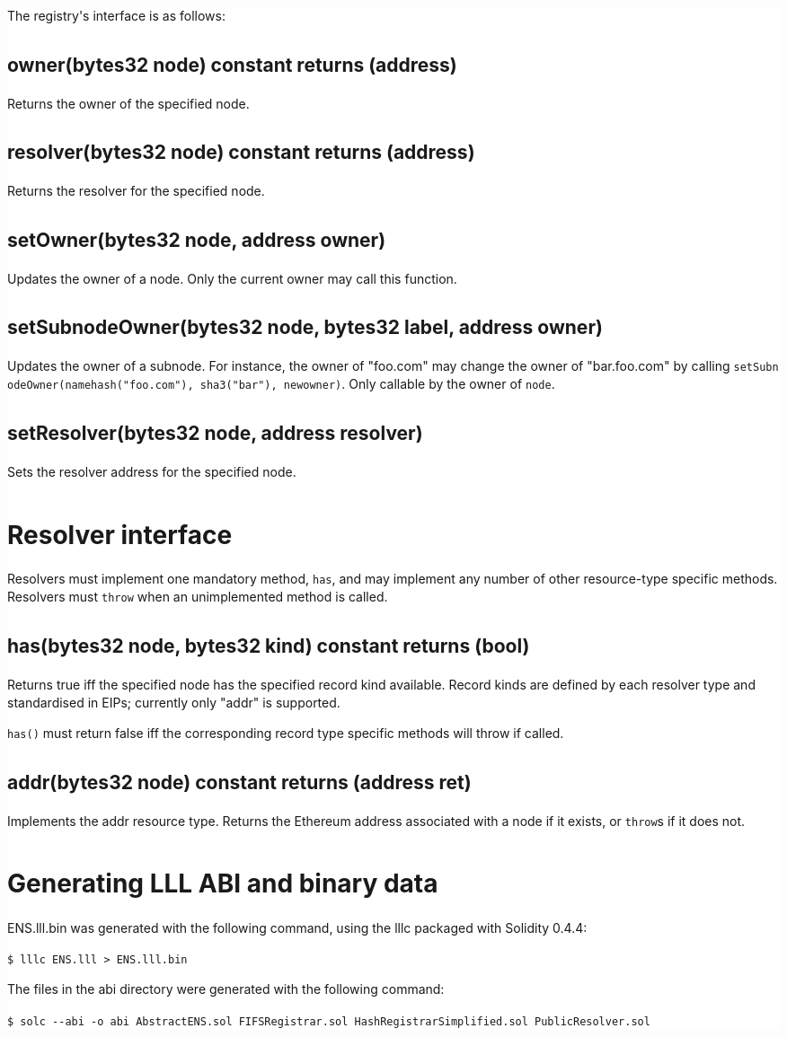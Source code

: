 The registry's interface is as follows:

## owner(bytes32 node) constant returns (address)
Returns the owner of the specified node.

## resolver(bytes32 node) constant returns (address)
Returns the resolver for the specified node.

## setOwner(bytes32 node, address owner)
Updates the owner of a node. Only the current owner may call this function.

## setSubnodeOwner(bytes32 node, bytes32 label, address owner)
Updates the owner of a subnode. For instance, the owner of "foo.com" may change the owner of "bar.foo.com" by calling `setSubnodeOwner(namehash("foo.com"), sha3("bar"), newowner)`. Only callable by the owner of `node`.

## setResolver(bytes32 node, address resolver)
Sets the resolver address for the specified node.

# Resolver interface

Resolvers must implement one mandatory method, `has`, and may implement any number of other resource-type specific methods. Resolvers must `throw` when an unimplemented method is called.

## has(bytes32 node, bytes32 kind) constant returns (bool)

Returns true iff the specified node has the specified record kind available. Record kinds are defined by each resolver type and standardised in EIPs; currently only "addr" is supported.

`has()` must return false iff the corresponding record type specific methods will throw if called.

## addr(bytes32 node) constant returns (address ret)

Implements the addr resource type. Returns the Ethereum address associated with a node if it exists, or `throw`s if it does not.

# Generating LLL ABI and binary data

ENS.lll.bin was generated with the following command, using the lllc packaged with Solidity 0.4.4:

    $ lllc ENS.lll > ENS.lll.bin

The files in the abi directory were generated with the following command:

    $ solc --abi -o abi AbstractENS.sol FIFSRegistrar.sol HashRegistrarSimplified.sol PublicResolver.sol
